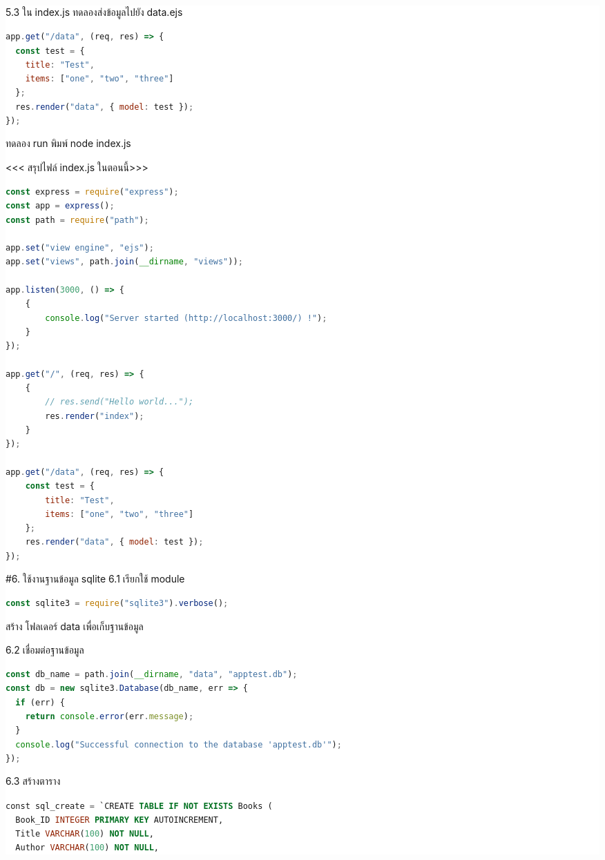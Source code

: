 5.3 ใน index.js ทดลองส่งข้อมูลไปยัง data.ejs
```javascript
app.get("/data", (req, res) => {
  const test = {
    title: "Test",
    items: ["one", "two", "three"]
  };
  res.render("data", { model: test });
});
```
ทดลอง run พิมพ์ node index.js

<<< สรุปไฟล์ index.js ในตอนนี้>>>
```javascript
const express = require("express");
const app = express();
const path = require("path");

app.set("view engine", "ejs");
app.set("views", path.join(__dirname, "views"));

app.listen(3000, () => {
    {
        console.log("Server started (http://localhost:3000/) !");
    }
});

app.get("/", (req, res) => {
    {
        // res.send("Hello world...");
        res.render("index");
    }
});

app.get("/data", (req, res) => {
    const test = {
        title: "Test",
        items: ["one", "two", "three"]
    };
    res.render("data", { model: test });
});
```


#6. ใช้งานฐานข้อมูล sqlite 
6.1 เรียกใช้ module
```javascript
const sqlite3 = require("sqlite3").verbose();
```
สร้าง โฟลเดอร์ data เพื่อเก็บฐานข้อมูล

6.2 เชื่อมต่อฐานข้อมูล
```javascript
const db_name = path.join(__dirname, "data", "apptest.db");
const db = new sqlite3.Database(db_name, err => {
  if (err) {
    return console.error(err.message);
  }
  console.log("Successful connection to the database 'apptest.db'");
});
```
6.3 สร้างตาราง
```sql
const sql_create = `CREATE TABLE IF NOT EXISTS Books (
  Book_ID INTEGER PRIMARY KEY AUTOINCREMENT,
  Title VARCHAR(100) NOT NULL,
  Author VARCHAR(100) NOT NULL,
```